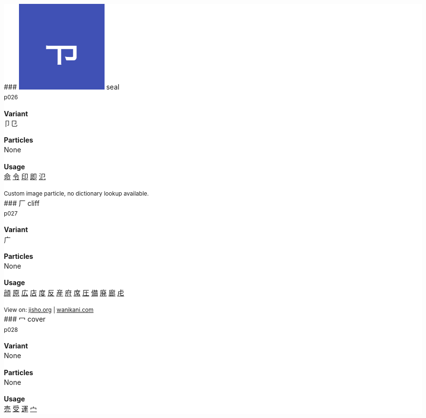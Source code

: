 <div class="kanji-wrapper" markdown>### <span class="kanji"><img src="../../images/kanji/seal.png"></span> <span class="kanji-details">seal <br><small>p026</small></span></div>

<div class="grid cards grid--kanji">
<p class="card"><strong>Variant</strong><br> <span class="japanese large">卩㔾</span></p>
<p class="card"><strong>Particles</strong><br> <span class="faded">None</span></p>
<p class="card"><strong>Usage</strong><br><span class="japanese large"><a href="https://nihongonotes.com/kanji/grade3/#fate-0232">命</a> <a href="https://nihongonotes.com/kanji/grade4/#orders-0229">令</a> <a href="https://nihongonotes.com/kanji/grade4/#seal-2-0231">印</a> <a href="https://nihongonotes.com/kanji/grade71/#instant-0390">即</a> <a href="https://nihongonotes.com/kanji/grade75/#spread-out-2119">氾</a> </span></p>
</div>

<div class="kanji-contexts"><small>Custom image particle, no dictionary lookup available.</small></div>

<div class="kanji-wrapper" markdown>### <span class="kanji"><span>厂</span></span> <span class="kanji-details">cliff <br><small>p027</small></span></div>

<div class="grid cards grid--kanji">
<p class="card"><strong>Variant</strong><br> <span class="japanese large">广</span></p>
<p class="card"><strong>Particles</strong><br> <span class="faded">None</span></p>
<p class="card"><strong>Usage</strong><br><span class="japanese large"><a href="https://nihongonotes.com/kanji/grade2/#expression-0180">顔</a> <a href="https://nihongonotes.com/kanji/grade2/#original-0208">原</a> <a href="https://nihongonotes.com/kanji/grade2/#wide-0238">広</a> <a href="https://nihongonotes.com/kanji/grade2/#shop-2-0347">店</a> <a href="https://nihongonotes.com/kanji/grade3/#degrees-0280">度</a> <a href="https://nihongonotes.com/kanji/grade3/#anti-0374">反</a> <a href="https://nihongonotes.com/kanji/grade4/#give-birth-0181">産</a> <a href="https://nihongonotes.com/kanji/grade4/#government-office-0247">府</a> <a href="https://nihongonotes.com/kanji/grade4/#seat-0279">席</a> <a href="https://nihongonotes.com/kanji/grade5/#pressure-0186">圧</a> <a href="https://nihongonotes.com/kanji/grade5/#equipprovide-0715-unreviewed">備</a> <a href="https://nihongonotes.com/kanji/grade71/#obsolete-0149">廃</a> <a href="https://nihongonotes.com/kanji/grade71/#corridor-0287">廊</a> <a href="https://nihongonotes.com/kanji/particles/#tiger-p083">虍</a> </span></p>
</div>

<div class="kanji-contexts"><small>View on: <a href="https://jisho.org/search/厂%20%23kanji" target="_blank">jisho.org</a> | <a href="https://www.wanikani.com/search?query=厂" target="_blank">wanikani.com</a></small></div>

<div class="kanji-wrapper" markdown>### <span class="kanji"><span>冖</span></span> <span class="kanji-details">cover <br><small>p028</small></span></div>

<div class="grid cards grid--kanji">
<p class="card"><strong>Variant</strong><br> <span class="faded">None</span></p>
<p class="card"><strong>Particles</strong><br> <span class="faded">None</span></p>
<p class="card"><strong>Usage</strong><br><span class="japanese large"><a href="https://nihongonotes.com/kanji/grade2/#sell-0353">売</a> <a href="https://nihongonotes.com/kanji/grade3/#to-receive-0065">受</a> <a href="https://nihongonotes.com/kanji/grade3/#carry-0584">運</a> <a href="https://nihongonotes.com/kanji/particles/#schoolhouse-p029"></a> <a href="https://nihongonotes.com/kanji/particles/#house-p031">宀</a> </span></p>
</div>
